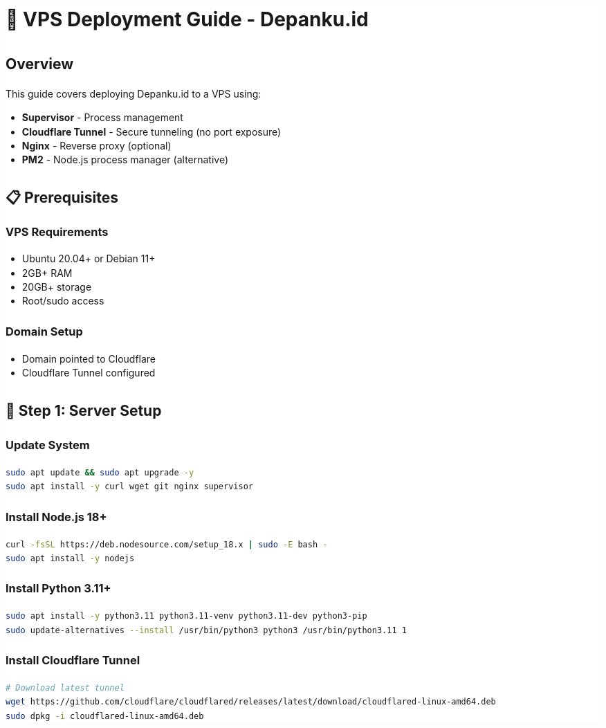 # 🚀 VPS Deployment Guide - Depanku.id

## Overview

This guide covers deploying Depanku.id to a VPS using:
- **Supervisor** - Process management
- **Cloudflare Tunnel** - Secure tunneling (no port exposure)
- **Nginx** - Reverse proxy (optional)
- **PM2** - Node.js process manager (alternative)

## 📋 Prerequisites

### VPS Requirements
- Ubuntu 20.04+ or Debian 11+
- 2GB+ RAM
- 20GB+ storage
- Root/sudo access

### Domain Setup
- Domain pointed to Cloudflare
- Cloudflare Tunnel configured

## 🔧 Step 1: Server Setup

### Update System
```bash
sudo apt update && sudo apt upgrade -y
sudo apt install -y curl wget git nginx supervisor
```

### Install Node.js 18+
```bash
curl -fsSL https://deb.nodesource.com/setup_18.x | sudo -E bash -
sudo apt install -y nodejs
```

### Install Python 3.11+
```bash
sudo apt install -y python3.11 python3.11-venv python3.11-dev python3-pip
sudo update-alternatives --install /usr/bin/python3 python3 /usr/bin/python3.11 1
```

### Install Cloudflare Tunnel
```bash
# Download latest tunnel
wget https://github.com/cloudflare/cloudflared/releases/latest/download/cloudflared-linux-amd64.deb
sudo dpkg -i cloudflared-linux-amd64.deb
```
